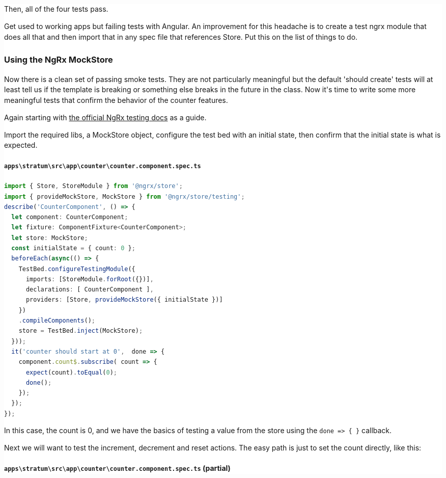 Then, all of the four tests pass.

Get used to working apps but failing tests with Angular. An improvement for this headache is to create a test ngrx module that does all that and then import that in any spec file that references Store. Put this on the list of things to do.

### Using the NgRx MockStore

Now there is a clean set of passing smoke tests. They are not particularly meaningful but the default 'should create' tests will at least tell us if the template is breaking or something else breaks in the future in the class. Now it's time to write some more meaningful tests that confirm the behavior of the counter features.

Again starting with [the official NgRx testing docs](https://ngrx.io/guide/store/testing) as a guide.

Import the required libs, a MockStore object, configure the test bed with an initial state, then confirm that the initial state is what is expected.

#### **`apps\stratum\src\app\counter\counter.component.spec.ts`**

```TypeScript
import { Store, StoreModule } from '@ngrx/store';
import { provideMockStore, MockStore } from '@ngrx/store/testing';
describe('CounterComponent', () => {
  let component: CounterComponent;
  let fixture: ComponentFixture<CounterComponent>;
  let store: MockStore;
  const initialState = { count: 0 };
  beforeEach(async(() => {
    TestBed.configureTestingModule({
      imports: [StoreModule.forRoot({})],
      declarations: [ CounterComponent ],
      providers: [Store, provideMockStore({ initialState })]
    })
    .compileComponents();
    store = TestBed.inject(MockStore);
  }));
  it('counter should start at 0',  done => {
    component.count$.subscribe( count => {
      expect(count).toEqual(0);
      done();
    });
  });
});
```

In this case, the count is 0, and we have the basics of testing a value from the store using the `done => { }` callback.

Next we will want to test the increment, decrement and reset actions. The easy path is just to set the count directly, like this:

#### **`apps\stratum\src\app\counter\counter.component.spec.ts` (partial)**
